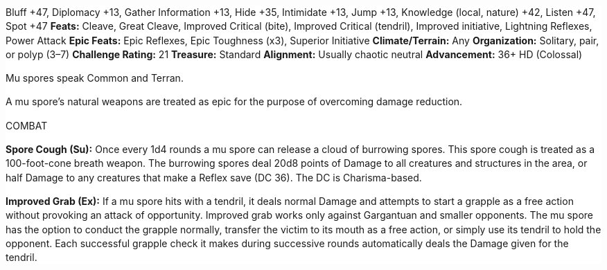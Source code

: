 <td>Bluff +47, Diplomacy +13, Gather Information +13, Hide +35, Intimidate +13, Jump +13, Knowledge (local, nature) +42, Listen +47, Spot +47</td>
</tr>
<tr class="odd">
<td><strong>Feats:</strong></td>
<td>Cleave, Great Cleave, Improved Critical (bite), Improved Critical (tendril), Improved initiative, Lightning Reflexes, Power Attack</td>
</tr>
<tr class="even">
<td><strong>Epic Feats:</strong></td>
<td>Epic Reflexes, Epic Toughness (x3), Superior Initiative</td>
</tr>
<tr class="odd">
<td><strong>Climate/Terrain:</strong></td>
<td>Any</td>
</tr>
<tr class="even">
<td><strong>Organization:</strong></td>
<td>Solitary, pair, or polyp (3–7)</td>
</tr>
<tr class="odd">
<td><strong>Challenge Rating:</strong></td>
<td>21</td>
</tr>
<tr class="even">
<td><strong>Treasure:</strong></td>
<td>Standard</td>
</tr>
<tr class="odd">
<td><strong>Alignment:</strong></td>
<td>Usually chaotic neutral</td>
</tr>
<tr class="even">
<td><strong>Advancement:</strong></td>
<td>36+ HD (Colossal)</td>
</tr>
</tbody>
</table>

Mu spores speak Common and Terran.

A mu spore’s natural weapons are treated as epic for the purpose of
overcoming damage reduction.

COMBAT

**Spore Cough (Su):** Once every 1d4 rounds a mu spore can release a
cloud of burrowing spores. This spore cough is treated as a
100-foot-cone breath weapon. The burrowing spores deal 20d8 points of
Damage to all creatures and structures in the area, or half Damage to
any creatures that make a Reflex save (DC 36). The DC is Charisma-based.

**Improved Grab (Ex):** If a mu spore hits with a tendril, it deals
normal Damage and attempts to start a grapple as a free action without
provoking an attack of opportunity. Improved grab works only against
Gargantuan and smaller opponents. The mu spore has the option to conduct
the grapple normally, transfer the victim to its mouth as a free action,
or simply use its tendril to hold the opponent. Each successful grapple
check it makes during successive rounds automatically deals the Damage
given for the tendril.
